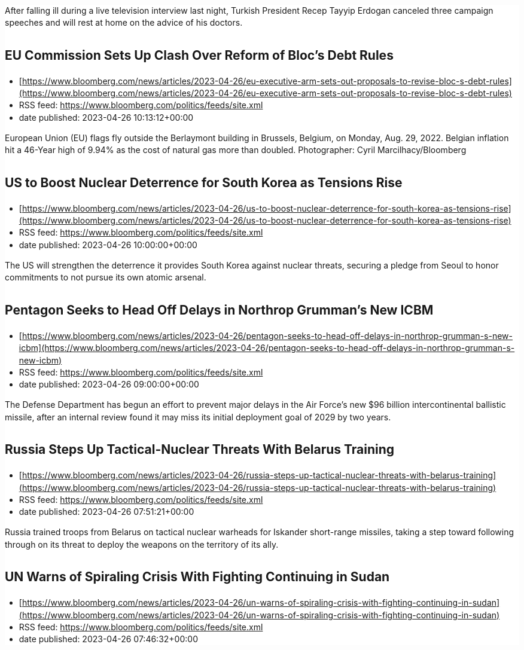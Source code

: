 After falling ill during a live television interview last night, Turkish President Recep Tayyip Erdogan canceled three campaign speeches and will rest at home on the advice of his doctors.

## EU Commission Sets Up Clash Over Reform of Bloc’s Debt Rules
 - [https://www.bloomberg.com/news/articles/2023-04-26/eu-executive-arm-sets-out-proposals-to-revise-bloc-s-debt-rules](https://www.bloomberg.com/news/articles/2023-04-26/eu-executive-arm-sets-out-proposals-to-revise-bloc-s-debt-rules)
 - RSS feed: https://www.bloomberg.com/politics/feeds/site.xml
 - date published: 2023-04-26 10:13:12+00:00

European Union (EU) flags fly outside the Berlaymont building in Brussels, Belgium, on Monday, Aug. 29, 2022. Belgian inflation hit a 46-Year high of 9.94% as the cost of natural gas more than doubled. Photographer: Cyril Marcilhacy/Bloomberg

## US to Boost Nuclear Deterrence for South Korea as Tensions Rise
 - [https://www.bloomberg.com/news/articles/2023-04-26/us-to-boost-nuclear-deterrence-for-south-korea-as-tensions-rise](https://www.bloomberg.com/news/articles/2023-04-26/us-to-boost-nuclear-deterrence-for-south-korea-as-tensions-rise)
 - RSS feed: https://www.bloomberg.com/politics/feeds/site.xml
 - date published: 2023-04-26 10:00:00+00:00

The US will strengthen the deterrence it provides South Korea against nuclear threats, securing a pledge from Seoul to honor commitments to not pursue its own atomic arsenal.

## Pentagon Seeks to Head Off Delays in Northrop Grumman’s New ICBM
 - [https://www.bloomberg.com/news/articles/2023-04-26/pentagon-seeks-to-head-off-delays-in-northrop-grumman-s-new-icbm](https://www.bloomberg.com/news/articles/2023-04-26/pentagon-seeks-to-head-off-delays-in-northrop-grumman-s-new-icbm)
 - RSS feed: https://www.bloomberg.com/politics/feeds/site.xml
 - date published: 2023-04-26 09:00:00+00:00

The Defense Department has begun an effort to prevent major delays in the Air Force’s new $96 billion intercontinental ballistic missile, after an internal review found it may miss its initial deployment goal of 2029 by two years.

## Russia Steps Up Tactical-Nuclear Threats With Belarus Training
 - [https://www.bloomberg.com/news/articles/2023-04-26/russia-steps-up-tactical-nuclear-threats-with-belarus-training](https://www.bloomberg.com/news/articles/2023-04-26/russia-steps-up-tactical-nuclear-threats-with-belarus-training)
 - RSS feed: https://www.bloomberg.com/politics/feeds/site.xml
 - date published: 2023-04-26 07:51:21+00:00

Russia trained troops from Belarus on tactical nuclear warheads for Iskander short-range missiles, taking a step toward following through on its threat to deploy the weapons on the territory of its ally.

## UN Warns of Spiraling Crisis With Fighting Continuing in Sudan
 - [https://www.bloomberg.com/news/articles/2023-04-26/un-warns-of-spiraling-crisis-with-fighting-continuing-in-sudan](https://www.bloomberg.com/news/articles/2023-04-26/un-warns-of-spiraling-crisis-with-fighting-continuing-in-sudan)
 - RSS feed: https://www.bloomberg.com/politics/feeds/site.xml
 - date published: 2023-04-26 07:46:32+00:00
